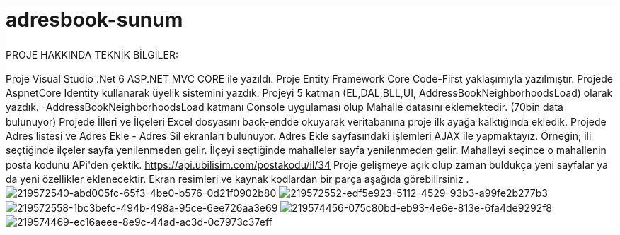 # adresbook-sunum
PROJE HAKKINDA TEKNİK BİLGİLER:

Proje Visual Studio .Net 6 ASP.NET MVC CORE ile yazıldı.
Proje Entity Framework Core Code-First yaklaşımıyla yazılmıştır.
Projede AspnetCore Identity kullanarak üyelik sistemini yazdık.
Projeyi 5 katman (EL,DAL,BLL,UI, AddressBookNeighborhoodsLoad) olarak yazdık. -AddressBookNeighborhoodsLoad katmanı Console uygulaması olup Mahalle datasını eklemektedir. (70bin data bulunuyor)
Projede İlleri ve İlçeleri Excel dosyasını back-endde okuyarak veritabanına proje ilk ayağa kalktığında ekledik.
Projede Adres listesi ve Adres Ekle - Adres Sil ekranları bulunuyor.
Adres Ekle sayfasındaki işlemleri AJAX ile yapmaktayız. Örneğin; ili seçtiğinde ilçeler sayfa yenilenmeden gelir. İlçeyi seçtiğinde mahalleler sayfa yenilenmeden gelir.
Mahalleyi seçince o mahallenin posta kodunu APi'den çektik. https://api.ubilisim.com/postakodu/il/34
Proje gelişmeye açık olup zaman buldukça yeni sayfalar ya da yeni özellikler eklenecektir.
Ekran resimleri ve kaynak kodlardan bir parça aşağıda görebilirsiniz .<img width="953" alt="219572540-abd005fc-65f3-4be0-b576-0d21f0902b80" src="https://user-images.githubusercontent.com/120451838/221549749-6208cd3f-8705-4aef-b3c0-e1197d3858ee.png">
<img width="960" alt="219572552-edf5e923-5112-4529-93b3-a99fe2b277b3" src="https://user-images.githubusercontent.com/120451838/221549760-3238c4de-6b83-4094-ab94-978c21c1274f.png">
<img width="960" alt="219572558-1bc3befc-494b-498a-95ce-6ee726aa3e69" src="https://user-images.githubusercontent.com/120451838/221549765-e0984138-f56c-42da-a3d3-4db3358e297c.png">
<img width="956" alt="219574456-075c80bd-eb93-4e6e-813e-6fa4de9292f8" src="https://user-images.githubusercontent.com/120451838/221549771-7a595ebf-bd9c-460e-bd0d-8fe78ffbbd24.png">
<img width="959" alt="219574469-ec16aeee-8e9c-44ad-ac3d-0c7973c37eff" src="https://user-images.githubusercontent.com/120451838/221549778-63feb561-f50e-433b-9556-7ddc7c8d2728.png">
